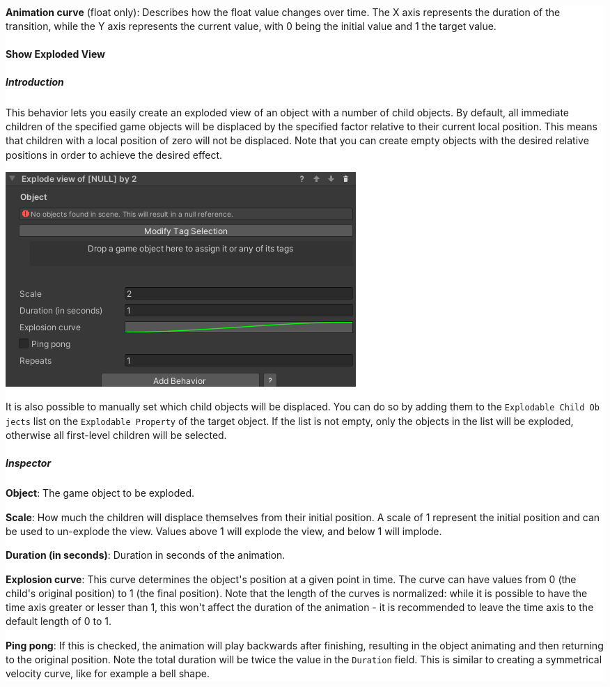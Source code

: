 **Animation curve** (float only): Describes how the float value changes over time. The X axis represents the duration of the transition, while the Y axis represents the current value, with 0 being the initial value and 1 the target value.

#### Show Exploded View

##### Introduction
This behavior lets you easily create an exploded view of an object with a number of child objects. By default, all immediate children of the specified game objects will be displaced by the specified factor relative to their current local position. This means that children with a local position of zero will not be displaced. Note that you can create empty objects with the desired relative positions in order to achieve the desired effect.

![Show Exploded View Inspector](images/explode-object-inspector.png)

It is also possible to manually set which child objects will be displaced. You can do so by adding them to the `Explodable Child Objects` list on the `Explodable Property` of the target object. If the list is not empty, only the objects in the list will be exploded, otherwise all first-level children will be selected.

##### Inspector

**Object**: The game object to be exploded.

**Scale**: How much the children will displace themselves from their initial position. A scale of 1 represent the initial position and can be used to un-explode the view. Values above 1 will explode the view, and below 1 will implode.

**Duration (in seconds)**: Duration in seconds of the animation.

**Explosion curve**: This curve determines the object's position at a given point in time. The curve can have values from 0 (the child's original position) to 1 (the final position). Note that the length of the curves is normalized: while it is possible to have the time axis greater or lesser than 1, this won't affect the duration of the animation - it is recommended to leave the time axis to the default length of 0 to 1.

**Ping pong**: If this is checked, the animation will play backwards after finishing, resulting in the object animating and then returning to the original position. Note the total duration will be twice the value in the `Duration` field. This is similar to creating a symmetrical velocity curve, like for example a bell shape.
